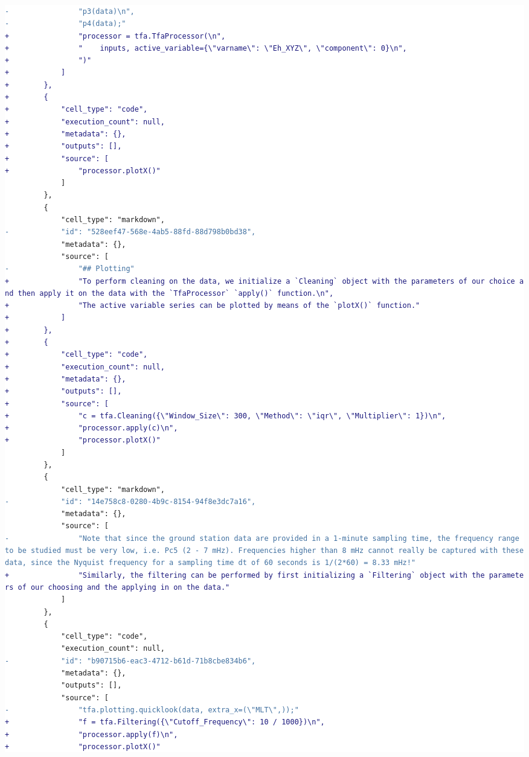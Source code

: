 ```diff
-                "p3(data)\n",
-                "p4(data);"
+                "processor = tfa.TfaProcessor(\n",
+                "    inputs, active_variable={\"varname\": \"Eh_XYZ\", \"component\": 0}\n",
+                ")"
+            ]
+        },
+        {
+            "cell_type": "code",
+            "execution_count": null,
+            "metadata": {},
+            "outputs": [],
+            "source": [
+                "processor.plotX()"
             ]
         },
         {
             "cell_type": "markdown",
-            "id": "528eef47-568e-4ab5-88fd-88d798b0bd38",
             "metadata": {},
             "source": [
-                "## Plotting"
+                "To perform cleaning on the data, we initialize a `Cleaning` object with the parameters of our choice and then apply it on the data with the `TfaProcessor` `apply()` function.\n",
+                "The active variable series can be plotted by means of the `plotX()` function."
+            ]
+        },
+        {
+            "cell_type": "code",
+            "execution_count": null,
+            "metadata": {},
+            "outputs": [],
+            "source": [
+                "c = tfa.Cleaning({\"Window_Size\": 300, \"Method\": \"iqr\", \"Multiplier\": 1})\n",
+                "processor.apply(c)\n",
+                "processor.plotX()"
             ]
         },
         {
             "cell_type": "markdown",
-            "id": "14e758c8-0280-4b9c-8154-94f8e3dc7a16",
             "metadata": {},
             "source": [
-                "Note that since the ground station data are provided in a 1-minute sampling time, the frequency range to be studied must be very low, i.e. Pc5 (2 - 7 mHz). Frequencies higher than 8 mHz cannot really be captured with these data, since the Nyquist frequency for a sampling time dt of 60 seconds is 1/(2*60) = 8.33 mHz!"
+                "Similarly, the filtering can be performed by first initializing a `Filtering` object with the parameters of our choosing and the applying in on the data."
             ]
         },
         {
             "cell_type": "code",
             "execution_count": null,
-            "id": "b90715b6-eac3-4712-b61d-71b8cbe834b6",
             "metadata": {},
             "outputs": [],
             "source": [
-                "tfa.plotting.quicklook(data, extra_x=(\"MLT\",));"
+                "f = tfa.Filtering({\"Cutoff_Frequency\": 10 / 1000})\n",
+                "processor.apply(f)\n",
+                "processor.plotX()"
```